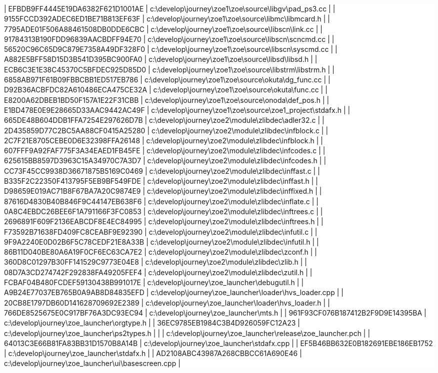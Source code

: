 | EFBDB9FF4445E19DA6382F621D1001AE | c:\develop\journey\zoe1\zoe\source\libgv\pad_ps3.cc |
| 9155FCCD392ADEC6ED1BE71B813EF63F | c:\develop\journey\zoe1\zoe\source\libmc\libmcard.h |
| 7795ADE01F506A88461508DB0DDE6CBC | c:\develop\journey\zoe1\zoe\source\libscn\link.cc |
| 91784313B190FDD96839AACBDFF94E70 | c:\develop\journey\zoe1\zoe\source\libscn\scncmd.cc |
| 56520C96C65D9C879E7358A49DF328F0 | c:\develop\journey\zoe1\zoe\source\libscn\syscmd.cc |
| A882E5BFF58D15D3B541D395BC900FA0 | c:\develop\journey\zoe1\zoe\source\libsd\libsd.h |
| ECB6C3E1E38C45370C5BFDEC925D85D0 | c:\develop\journey\zoe1\zoe\source\libstrm\libstrm.h |
| 6858AB971F61B09FBBCBB1ED517EB786 | c:\develop\journey\zoe1\zoe\source\okuta\dg_func.cc |
| D92B36ACBFDC82A610486ECA475CE32A | c:\develop\journey\zoe1\zoe\source\okuta\func.cc |
| E8200A62DBEB1BD50F157A1E22F31CBB | c:\develop\journey\zoe1\zoe\source\onoda\def_pos.h |
| E1BD478E0E9E28665D33AAC9442AC49F | c:\develop\journey\zoe1\zoe\source\zoe1_project\stdafx.h |
| 665DE48B604DDB1FFA7254E297626D7B | c:\develop\journey\zoe2\module\zlibdec\adler32.c |
| 2D435859D77C2BC5AA88CF0415A25280 | c:\develop\journey\zoe2\module\zlibdec\infblock.c |
| 2C7F21E8705CEBE0D6E32398FFA26148 | c:\develop\journey\zoe2\module\zlibdec\infblock.h |
| 607FFF9A92FAF775F3A34EAED1FB45FE | c:\develop\journey\zoe2\module\zlibdec\infcodes.c |
| 625615BB8597D3963C15A34970C7A3D7 | c:\develop\journey\zoe2\module\zlibdec\infcodes.h |
| CC73F45CC9938D36671875B5169C0469 | c:\develop\journey\zoe2\module\zlibdec\inffast.c |
| B335F2C22350F413795F5EB9BF549FDE | c:\develop\journey\zoe2\module\zlibdec\inffast.h |
| D98659E019AC71B8F67BA7A20C9874E9 | c:\develop\journey\zoe2\module\zlibdec\inffixed.h |
| 87616D4830B40B846F9C44147EB638F6 | c:\develop\journey\zoe2\module\zlibdec\inflate.c |
| 0A8C4EBDC26BEE6F1A791166F3FC0853 | c:\develop\journey\zoe2\module\zlibdec\inftrees.c |
| 2696891F609F2136EABCDF8E4EC84995 | c:\develop\journey\zoe2\module\zlibdec\inftrees.h |
| F73592B71638FD409FC8CEABF9E92390 | c:\develop\journey\zoe2\module\zlibdec\infutil.c |
| 9F9A2240E0D02B6F5C78CEDF21E8A33B | c:\develop\journey\zoe2\module\zlibdec\infutil.h |
| 86B11D040BE80A6A19F0CF6EC63CA7E2 | c:\develop\journey\zoe2\module\zlibdec\zconf.h |
| 360D8C01297B30FF141529C9773E04E8 | c:\develop\journey\zoe2\module\zlibdec\zlib.h |
| 08D7A3CD274742F292838FA49205FEF4 | c:\develop\journey\zoe2\module\zlibdec\zutil.h |
| FCBAF04B480FCDEF59130438B991017E | c:\develop\journey\zoe_launcher\debugutil.h |
| A9B24E77037EB765B0A9AB8D84835EFD | c:\develop\journey\zoe_launcher\loader\hvs_loader.cpp |
| 20CB8E1797DB60D141628709692E2389 | c:\develop\journey\zoe_launcher\loader\hvs_loader.h |
| 766DE8525675E0C917BF76A3DC93EC94 | c:\develop\journey\zoe_launcher\mts.h |
| 961F93CF076B187412B2F9D9E14395BA | c:\develop\journey\zoe_launcher\orgtype.h |
| 36EC9785EB1984C3B4D926059FC12A23 | c:\develop\journey\zoe_launcher\ps2types.h |
|                                  | c:\develop\journey\zoe_launcher\release\zoe_launcher.pch |
| 64013C3E66B81FA83BB31D1570B8A14B | c:\develop\journey\zoe_launcher\stdafx.cpp |
| EF5B46BB632E0B182691EBE186EB1752 | c:\develop\journey\zoe_launcher\stdafx.h |
| AD2108ABC43987A268CBBCC61A690E46 | c:\develop\journey\zoe_launcher\ui\basescreen.cpp |